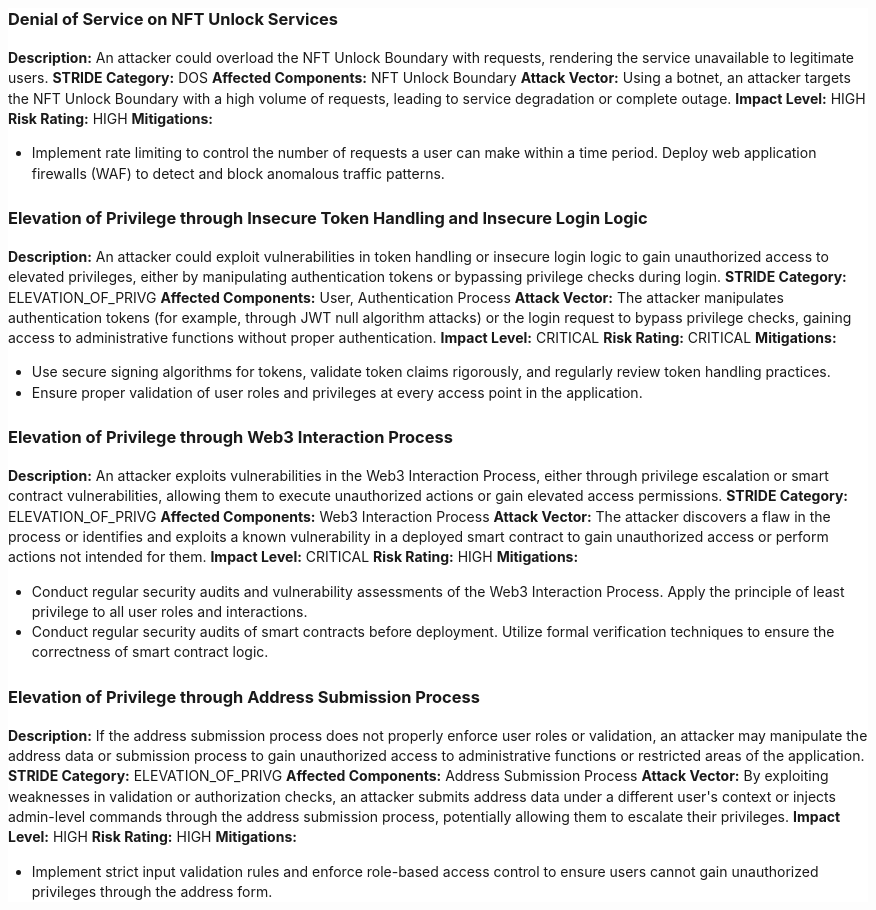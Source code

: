 ### Denial of Service on NFT Unlock Services
**Description:** An attacker could overload the NFT Unlock Boundary with requests, rendering the service unavailable to legitimate users.
**STRIDE Category:** DOS
**Affected Components:** NFT Unlock Boundary
**Attack Vector:** Using a botnet, an attacker targets the NFT Unlock Boundary with a high volume of requests, leading to service degradation or complete outage.
**Impact Level:** HIGH
**Risk Rating:** HIGH
**Mitigations:**
- Implement rate limiting to control the number of requests a user can make within a time period. Deploy web application firewalls (WAF) to detect and block anomalous traffic patterns.

### Elevation of Privilege through Insecure Token Handling and Insecure Login Logic
**Description:** An attacker could exploit vulnerabilities in token handling or insecure login logic to gain unauthorized access to elevated privileges, either by manipulating authentication tokens or bypassing privilege checks during login.
**STRIDE Category:** ELEVATION_OF_PRIVG
**Affected Components:** User, Authentication Process
**Attack Vector:** The attacker manipulates authentication tokens (for example, through JWT null algorithm attacks) or the login request to bypass privilege checks, gaining access to administrative functions without proper authentication.
**Impact Level:** CRITICAL
**Risk Rating:** CRITICAL
**Mitigations:**
- Use secure signing algorithms for tokens, validate token claims rigorously, and regularly review token handling practices.
- Ensure proper validation of user roles and privileges at every access point in the application.

### Elevation of Privilege through Web3 Interaction Process
**Description:** An attacker exploits vulnerabilities in the Web3 Interaction Process, either through privilege escalation or smart contract vulnerabilities, allowing them to execute unauthorized actions or gain elevated access permissions.
**STRIDE Category:** ELEVATION_OF_PRIVG
**Affected Components:** Web3 Interaction Process
**Attack Vector:** The attacker discovers a flaw in the process or identifies and exploits a known vulnerability in a deployed smart contract to gain unauthorized access or perform actions not intended for them.
**Impact Level:** CRITICAL
**Risk Rating:** HIGH
**Mitigations:**
- Conduct regular security audits and vulnerability assessments of the Web3 Interaction Process. Apply the principle of least privilege to all user roles and interactions.
- Conduct regular security audits of smart contracts before deployment. Utilize formal verification techniques to ensure the correctness of smart contract logic.

### Elevation of Privilege through Address Submission Process
**Description:** If the address submission process does not properly enforce user roles or validation, an attacker may manipulate the address data or submission process to gain unauthorized access to administrative functions or restricted areas of the application.
**STRIDE Category:** ELEVATION_OF_PRIVG
**Affected Components:** Address Submission Process
**Attack Vector:** By exploiting weaknesses in validation or authorization checks, an attacker submits address data under a different user's context or injects admin-level commands through the address submission process, potentially allowing them to escalate their privileges.
**Impact Level:** HIGH
**Risk Rating:** HIGH
**Mitigations:**
- Implement strict input validation rules and enforce role-based access control to ensure users cannot gain unauthorized privileges through the address form.